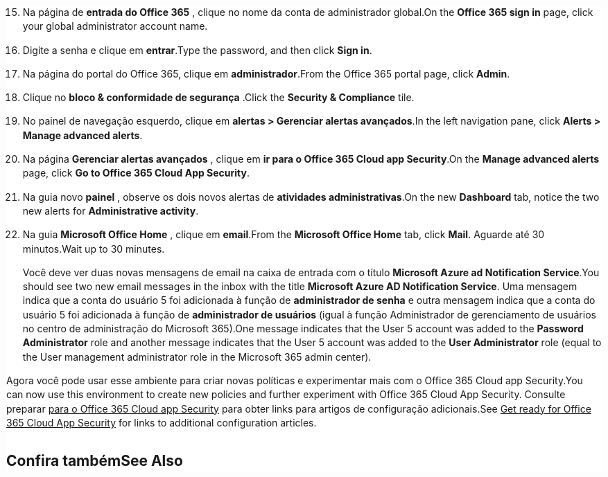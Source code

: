 15. <span data-ttu-id="d8e65-167">Na página de **entrada do Office 365** , clique no nome da conta de administrador global.</span><span class="sxs-lookup"><span data-stu-id="d8e65-167">On the **Office 365 sign in** page, click your global administrator account name.</span></span>
    
16. <span data-ttu-id="d8e65-168">Digite a senha e clique em **entrar**.</span><span class="sxs-lookup"><span data-stu-id="d8e65-168">Type the password, and then click **Sign in**.</span></span>
    
17. <span data-ttu-id="d8e65-169">Na página do portal do Office 365, clique em **administrador**.</span><span class="sxs-lookup"><span data-stu-id="d8e65-169">From the Office 365 portal page, click **Admin**.</span></span>
    
18. <span data-ttu-id="d8e65-170">Clique no **bloco &amp; conformidade de segurança** .</span><span class="sxs-lookup"><span data-stu-id="d8e65-170">Click the **Security &amp; Compliance** tile.</span></span>
    
19. <span data-ttu-id="d8e65-171">No painel de navegação esquerdo, clique em **alertas > Gerenciar alertas avançados**.</span><span class="sxs-lookup"><span data-stu-id="d8e65-171">In the left navigation pane, click **Alerts > Manage advanced alerts**.</span></span>
    
20. <span data-ttu-id="d8e65-172">Na página **Gerenciar alertas avançados** , clique em **ir para o Office 365 Cloud app Security**.</span><span class="sxs-lookup"><span data-stu-id="d8e65-172">On the **Manage advanced alerts** page, click **Go to Office 365 Cloud App Security**.</span></span>
    
21. <span data-ttu-id="d8e65-173">Na guia novo **painel** , observe os dois novos alertas de **atividades administrativas**.</span><span class="sxs-lookup"><span data-stu-id="d8e65-173">On the new **Dashboard** tab, notice the two new alerts for **Administrative activity**.</span></span>
    
22. <span data-ttu-id="d8e65-174">Na guia **Microsoft Office Home** , clique em **email**.</span><span class="sxs-lookup"><span data-stu-id="d8e65-174">From the **Microsoft Office Home** tab, click **Mail**.</span></span> <span data-ttu-id="d8e65-175">Aguarde até 30 minutos.</span><span class="sxs-lookup"><span data-stu-id="d8e65-175">Wait up to 30 minutes.</span></span> 
    
    <span data-ttu-id="d8e65-176">Você deve ver duas novas mensagens de email na caixa de entrada com o título **Microsoft Azure ad Notification Service**.</span><span class="sxs-lookup"><span data-stu-id="d8e65-176">You should see two new email messages in the inbox with the title **Microsoft Azure AD Notification Service**.</span></span> <span data-ttu-id="d8e65-177">Uma mensagem indica que a conta do usuário 5 foi adicionada à função de **administrador de senha** e outra mensagem indica que a conta do usuário 5 foi adicionada à função de **administrador de usuários** (igual à função Administrador de gerenciamento de usuários no centro de administração do Microsoft 365).</span><span class="sxs-lookup"><span data-stu-id="d8e65-177">One message indicates that the User 5 account was added to the **Password Administrator** role and another message indicates that the User 5 account was added to the **User Administrator** role (equal to the User management administrator role in the Microsoft 365 admin center).</span></span>
    
<span data-ttu-id="d8e65-178">Agora você pode usar esse ambiente para criar novas políticas e experimentar mais com o Office 365 Cloud app Security.</span><span class="sxs-lookup"><span data-stu-id="d8e65-178">You can now use this environment to create new policies and further experiment with Office 365 Cloud App Security.</span></span> <span data-ttu-id="d8e65-179">Consulte preparar [para o Office 365 Cloud app Security](https://support.office.com/article/Get-ready-for-Office-365-Cloud-App-Security-d9ee4d67-f2b3-42b4-9c9e-c4529904990a) para obter links para artigos de configuração adicionais.</span><span class="sxs-lookup"><span data-stu-id="d8e65-179">See [Get ready for Office 365 Cloud App Security](https://support.office.com/article/Get-ready-for-Office-365-Cloud-App-Security-d9ee4d67-f2b3-42b4-9c9e-c4529904990a) for links to additional configuration articles.</span></span>
  
## <a name="see-also"></a><span data-ttu-id="d8e65-180">Confira também</span><span class="sxs-lookup"><span data-stu-id="d8e65-180">See Also</span></span>
